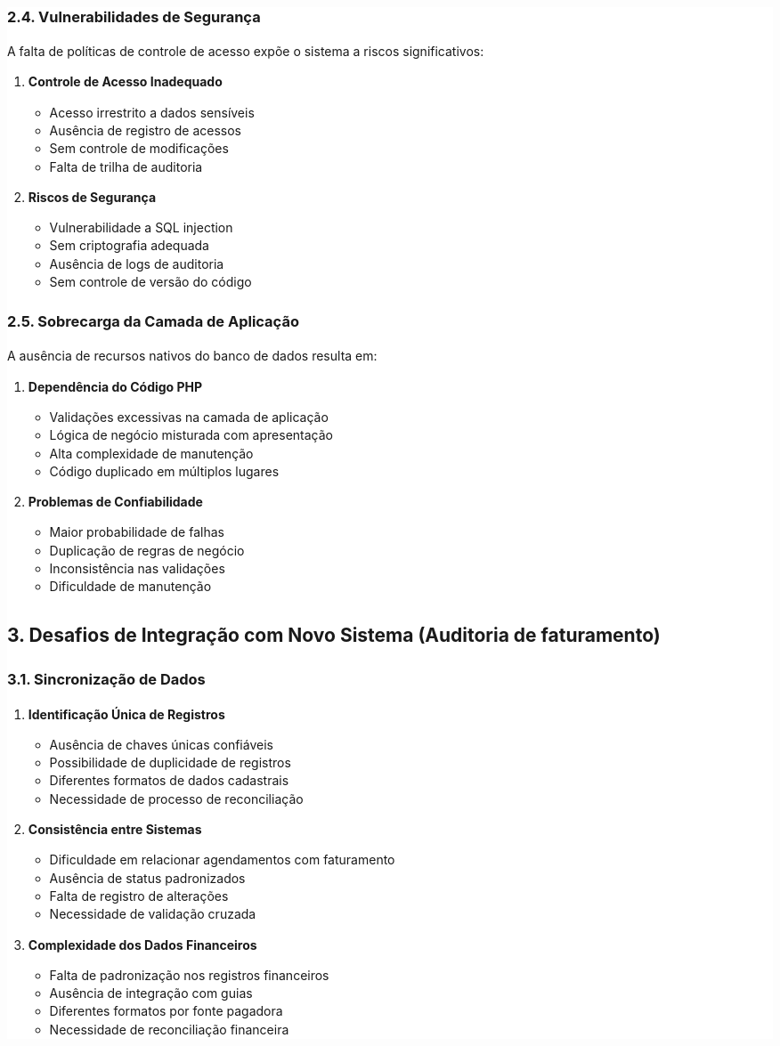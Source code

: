 ### 2.4. Vulnerabilidades de Segurança

A falta de políticas de controle de acesso expõe o sistema a riscos significativos:

1. **Controle de Acesso Inadequado**

   - Acesso irrestrito a dados sensíveis
   - Ausência de registro de acessos
   - Sem controle de modificações
   - Falta de trilha de auditoria
2. **Riscos de Segurança**

   - Vulnerabilidade a SQL injection
   - Sem criptografia adequada
   - Ausência de logs de auditoria
   - Sem controle de versão do código

### 2.5. Sobrecarga da Camada de Aplicação

A ausência de recursos nativos do banco de dados resulta em:

1. **Dependência do Código PHP**

   - Validações excessivas na camada de aplicação
   - Lógica de negócio misturada com apresentação
   - Alta complexidade de manutenção
   - Código duplicado em múltiplos lugares
2. **Problemas de Confiabilidade**

   - Maior probabilidade de falhas
   - Duplicação de regras de negócio
   - Inconsistência nas validações
   - Dificuldade de manutenção

## 3. Desafios de Integração com Novo Sistema (Auditoria de faturamento)

### 3.1. Sincronização de Dados

1. **Identificação Única de Registros**

   - Ausência de chaves únicas confiáveis
   - Possibilidade de duplicidade de registros
   - Diferentes formatos de dados cadastrais
   - Necessidade de processo de reconciliação
2. **Consistência entre Sistemas**

   - Dificuldade em relacionar agendamentos com faturamento
   - Ausência de status padronizados
   - Falta de registro de alterações
   - Necessidade de validação cruzada
3. **Complexidade dos Dados Financeiros**

   - Falta de padronização nos registros financeiros
   - Ausência de integração com guias
   - Diferentes formatos por fonte pagadora
   - Necessidade de reconciliação financeira
